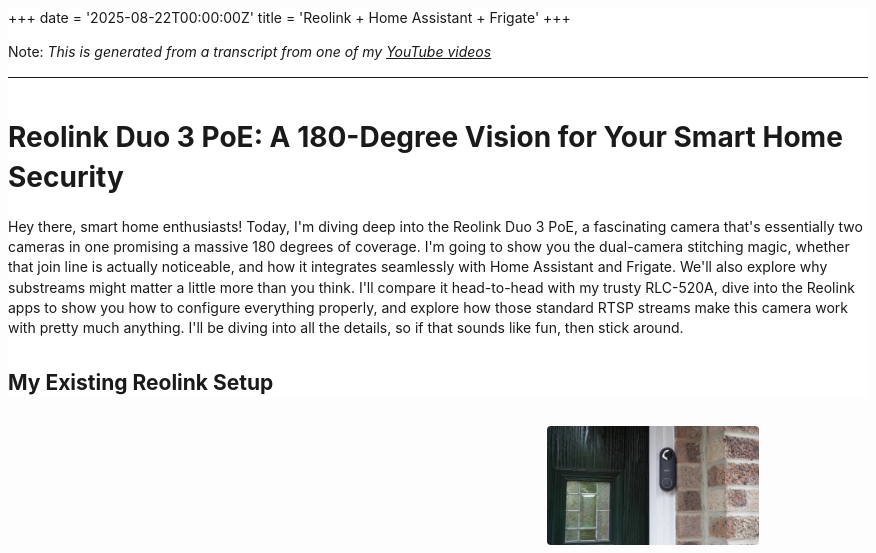 +++
date = '2025-08-22T00:00:00Z'
title = 'Reolink + Home Assistant + Frigate'
+++

Note: _This is generated from a transcript from one of my [YouTube videos](https://www.youtube.com/@BensSmartHomeIdeas)_

---

# Reolink Duo 3 PoE: A 180-Degree Vision for Your Smart Home Security

Hey there, smart home enthusiasts! Today, I'm diving deep into the Reolink Duo 3 PoE, a fascinating camera that's essentially two cameras in one promising a massive 180 degrees of coverage. I'm going to show you the dual-camera stitching magic, whether that join line is actually noticeable, and how it integrates seamlessly with Home Assistant and Frigate. We'll also explore why substreams might matter a little more than you think. I'll compare it head-to-head with my trusty RLC-520A, dive into the Reolink apps to show you how to configure everything properly, and explore how those standard RTSP streams make this camera work with pretty much anything. I'll be diving into all the details, so if that sounds like fun, then stick around.

## My Existing Reolink Setup

<div style="display: flex; justify-content: center; gap: 5px; margin-left: 20px; margin-bottom: 15px; margin-top: 10px; width: 50%; float: right; flex-wrap: wrap;">
<img src="frame_00052.jpg" alt="My Existing Reolink Setup demonstration at 52.0s" style="width: calc(50% - 2.5px) !important; height: auto !important; object-fit: cover; border-radius: 4px; display: block !important; margin: 0 !important; cursor: pointer !important;" title="My Existing Reolink Setup at 52.0s" onclick="openImageModal('frame_00052.jpg', 'My Existing Reolink Setup demonstration at 52.0s')">